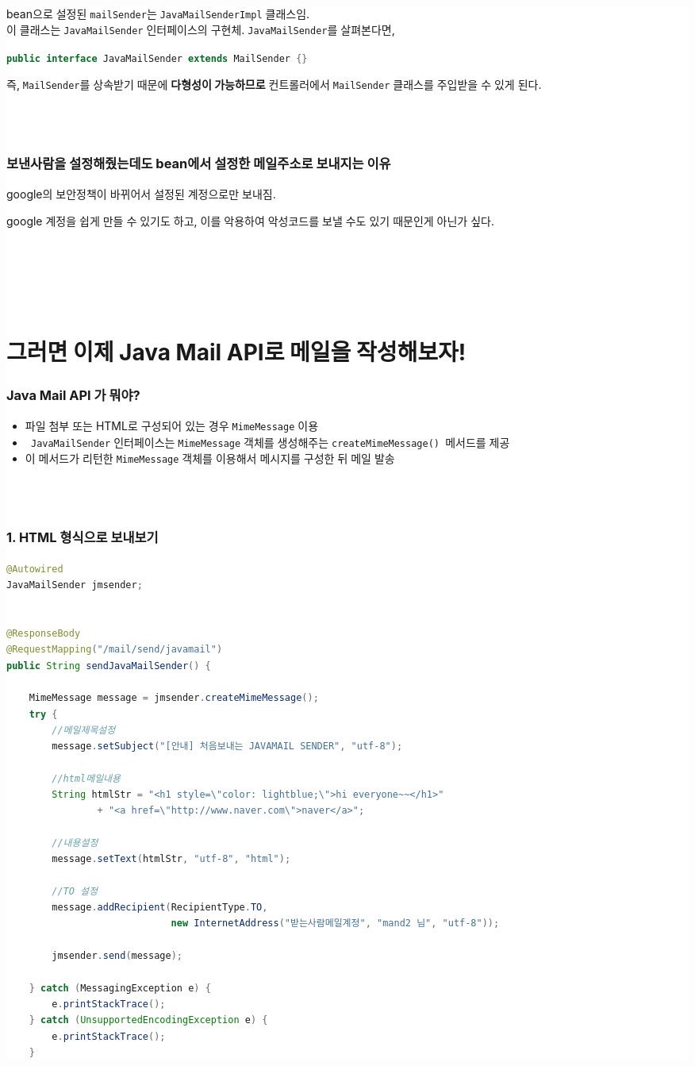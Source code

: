 bean으로 설정된 `mailSender`는 `JavaMailSenderImpl` 클래스임.   
이 클래스는 `JavaMailSender` 인터페이스의 구현체.  `JavaMailSender`를 살펴본다면, 

```java
public interface JavaMailSender extends MailSender {}
```

즉, `MailSender`를 상속받기 때문에 **다형성이 가능하므로** 컨트롤러에서 `MailSender` 클래스를 주입받을 수 있게 된다.

<br><br>

### 보낸사람을 설정해줬는데도 bean에서 설정한 메일주소로 보내지는 이유

google의 보안정책이 바뀌어서 설정된 계정으로만 보내짐. 

google 계정을 쉽게 만들 수 있기도 하고, 이를 악용하여 악성코드를 보낼 수도 있기 때문인게 아닌가 싶다.



<br><br><br><br>



# 그러면 이제 Java Mail API로 메일을 작성해보자!

### Java Mail API 가 뭐야?

- 파일 첨부 또는 HTML로 구성되어 있는 경우 `MimeMessage` 이용
- ` JavaMailSender` 인터페이스는 `MimeMessage` 객체를 생성해주는 `createMimeMessage() `메서드를 제공
- 이 메서드가 리턴한 `MimeMessage` 객체를 이용해서 메시지를 구성한 뒤 메일 발송

<br><br>

### 1. HTML 형식으로 보내보기

```java
@Autowired
JavaMailSender jmsender;


@ResponseBody
@RequestMapping("/mail/send/javamail")
public String sendJavaMailSender() {

    MimeMessage message = jmsender.createMimeMessage();
    try {
        //메일제목설정
        message.setSubject("[안내] 처음보내는 JAVAMAIL SENDER", "utf-8");

        //html메일내용
        String htmlStr = "<h1 style=\"color: lightblue;\">hi everyone~~</h1>"
                + "<a href=\"http://www.naver.com\">naver</a>";

        //내용설정 
        message.setText(htmlStr, "utf-8", "html");

        //TO 설정 
        message.addRecipient(RecipientType.TO, 
                             new InternetAddress("받는사람메일계정", "mand2 님", "utf-8"));

        jmsender.send(message);
    
    } catch (MessagingException e) {
        e.printStackTrace();
    } catch (UnsupportedEncodingException e) {
        e.printStackTrace();
    }

```